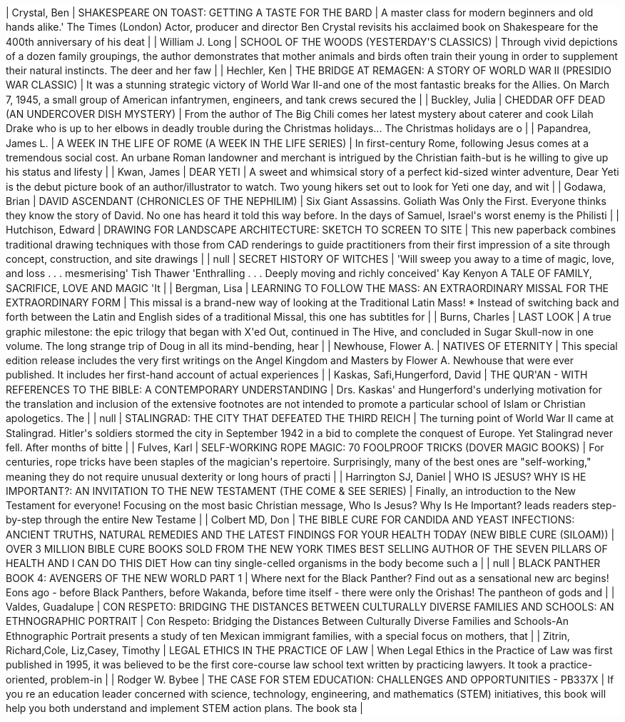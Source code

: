 | Crystal, Ben | SHAKESPEARE ON TOAST: GETTING A TASTE FOR THE BARD |  A master class for modern beginners and old hands alike.' The Times (London)  Actor, producer and director Ben Crystal revisits his acclaimed book on Shakespeare for the 400th anniversary of his deat |
| William J. Long | SCHOOL OF THE WOODS (YESTERDAY'S CLASSICS) | Through vivid depictions of a dozen family groupings, the author demonstrates that mother animals and birds often train their young in order to supplement their natural instincts. The deer and her faw |
| Hechler, Ken | THE BRIDGE AT REMAGEN: A STORY OF WORLD WAR II (PRESIDIO WAR CLASSIC) | It was a stunning strategic victory of World War II-and one of the most fantastic breaks for the Allies. On March 7, 1945, a small group of American infantrymen, engineers, and tank crews secured the  |
| Buckley, Julia | CHEDDAR OFF DEAD (AN UNDERCOVER DISH MYSTERY) | From the author of The Big Chili comes her latest mystery about caterer and cook Lilah Drake who is up to her elbows in deadly trouble during the Christmas holidays...     The Christmas holidays are o |
| Papandrea, James L. | A WEEK IN THE LIFE OF ROME (A WEEK IN THE LIFE SERIES) | In first-century Rome, following Jesus comes at a tremendous social cost. An urbane Roman landowner and merchant is intrigued by the Christian faith-but is he willing to give up his status and lifesty |
| Kwan, James | DEAR YETI |  A sweet and whimsical story of a perfect kid-sized winter adventure, Dear Yeti is the debut picture book of an author/illustrator to watch.  Two young hikers set out to look for Yeti one day, and wit |
| Godawa, Brian | DAVID ASCENDANT (CHRONICLES OF THE NEPHILIM) |  Six Giant Assassins. Goliath Was Only the First. Everyone thinks they know the story of David.   No one has heard it told this way before.  In the days of Samuel, Israel's worst enemy is the Philisti |
| Hutchison, Edward | DRAWING FOR LANDSCAPE ARCHITECTURE: SKETCH TO SCREEN TO SITE |  This new paperback combines traditional drawing techniques with those from CAD renderings to guide practitioners from their first impression of a site through concept, construction, and site drawings |
| null | SECRET HISTORY OF WITCHES | 'Will sweep you away to a time of magic, love, and loss . . . mesmerising' Tish Thawer 'Enthralling . . . Deeply moving and richly conceived' Kay Kenyon A TALE OF FAMILY, SACRIFICE, LOVE AND MAGIC 'It |
| Bergman, Lisa | LEARNING TO FOLLOW THE MASS: AN EXTRAORDINARY MISSAL FOR THE EXTRAORDINARY FORM | This missal is a brand-new way of looking at the Traditional Latin Mass!   * Instead of switching back and forth between the Latin and English sides of a traditional Missal, this one has subtitles for |
| Burns, Charles | LAST LOOK | A true graphic milestone: the epic trilogy that began with X'ed Out, continued in The Hive, and concluded in Sugar Skull-now in one volume.  The long strange trip of Doug in all its mind-bending, hear |
| Newhouse, Flower A. | NATIVES OF ETERNITY | This special edition release includes the very first writings on the Angel Kingdom and Masters by Flower A. Newhouse that were ever published. It includes her first-hand account of actual experiences  |
| Kaskas, Safi,Hungerford, David | THE QUR'AN - WITH REFERENCES TO THE BIBLE: A CONTEMPORARY UNDERSTANDING |  Drs. Kaskas' and Hungerford's underlying motivation for the translation and inclusion of the extensive footnotes are not intended to promote a particular school of Islam or Christian apologetics. The |
| null | STALINGRAD: THE CITY THAT DEFEATED THE THIRD REICH | The turning point of World War II came at Stalingrad. Hitler's soldiers stormed the city in September 1942 in a bid to complete the conquest of Europe. Yet Stalingrad never fell. After months of bitte |
| Fulves, Karl | SELF-WORKING ROPE MAGIC: 70 FOOLPROOF TRICKS (DOVER MAGIC BOOKS) | For centuries, rope tricks have been staples of the magician's repertoire. Surprisingly, many of the best ones are "self-working," meaning they do not require unusual dexterity or long hours of practi |
| Harrington SJ, Daniel | WHO IS JESUS? WHY IS HE IMPORTANT?: AN INVITATION TO THE NEW TESTAMENT (THE COME &AMP; SEE SERIES) | Finally, an introduction to the New Testament for everyone!   Focusing on the most basic Christian message, Who Is Jesus? Why Is He Important? leads readers step-by-step through the entire New Testame |
| Colbert MD, Don | THE BIBLE CURE FOR CANDIDA AND YEAST INFECTIONS: ANCIENT TRUTHS, NATURAL REMEDIES AND THE LATEST FINDINGS FOR YOUR HEALTH TODAY (NEW BIBLE CURE (SILOAM)) | OVER 3 MILLION BIBLE CURE BOOKS SOLD FROM THE NEW YORK TIMES BEST SELLING AUTHOR OF THE SEVEN PILLARS OF HEALTH AND I CAN DO THIS DIET   How can tiny single-celled organisms in the body become such a  |
| null | BLACK PANTHER BOOK 4: AVENGERS OF THE NEW WORLD PART 1 | Where next for the Black Panther? Find out as a sensational new arc begins! Eons ago - before Black Panthers, before Wakanda, before time itself - there were only the Orishas! The pantheon of gods and |
| Valdes, Guadalupe | CON RESPETO: BRIDGING THE DISTANCES BETWEEN CULTURALLY DIVERSE FAMILIES AND SCHOOLS: AN ETHNOGRAPHIC PORTRAIT |  Con Respeto: Bridging the Distances Between Culturally Diverse Families and Schools-An Ethnographic Portrait presents a study of ten Mexican immigrant families, with a special focus on mothers, that  |
| Zitrin, Richard,Cole, Liz,Casey, Timothy | LEGAL ETHICS IN THE PRACTICE OF LAW | When Legal Ethics in the Practice of Law was first published in 1995, it was believed to be the first core-course law school text written by practicing lawyers. It took a practice-oriented, problem-in |
| Rodger W. Bybee | THE CASE FOR STEM EDUCATION: CHALLENGES AND OPPORTUNITIES - PB337X | If you re an education leader concerned with science, technology, engineering, and mathematics (STEM) initiatives, this book will help you both understand and implement STEM action plans. The book sta |